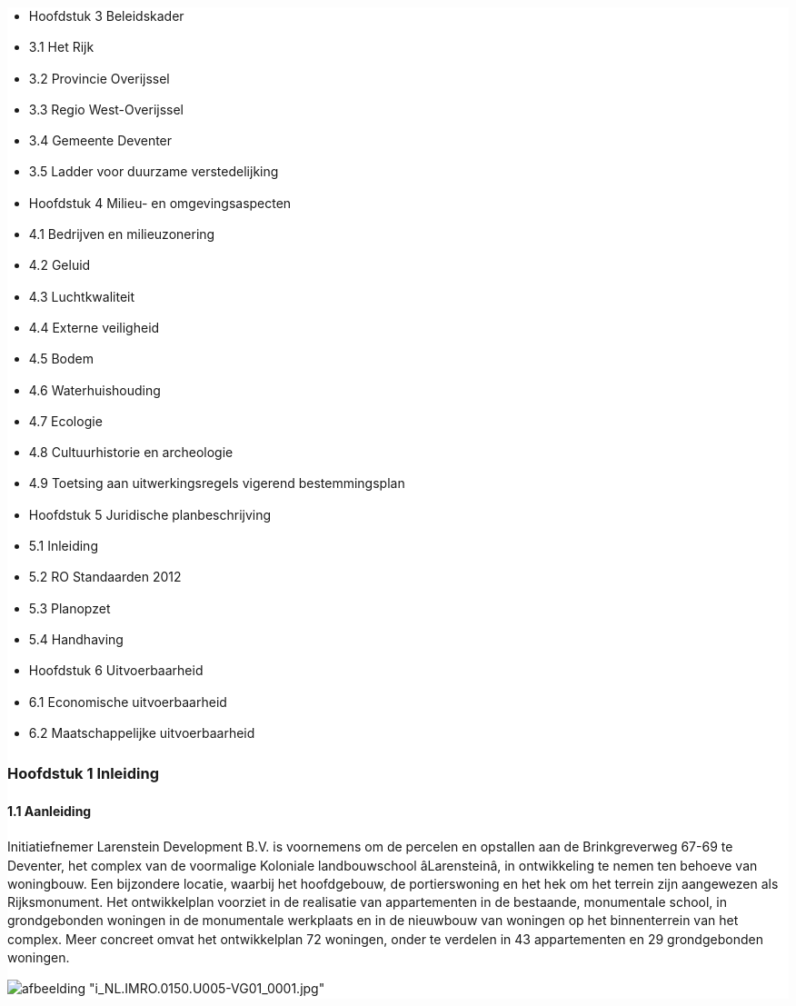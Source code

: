 * Hoofdstuk 3 Beleidskader

+ 3\.1 Het Rijk

+ 3\.2 Provincie Overijssel

+ 3\.3 Regio West\-Overijssel

+ 3\.4 Gemeente Deventer

+ 3\.5 Ladder voor duurzame verstedelijking

* Hoofdstuk 4 Milieu\- en omgevingsaspecten

+ 4\.1 Bedrijven en milieuzonering

+ 4\.2 Geluid

+ 4\.3 Luchtkwaliteit

+ 4\.4 Externe veiligheid

+ 4\.5 Bodem

+ 4\.6 Waterhuishouding

+ 4\.7 Ecologie

+ 4\.8 Cultuurhistorie en archeologie

+ 4\.9 Toetsing aan uitwerkingsregels vigerend bestemmingsplan

* Hoofdstuk 5 Juridische planbeschrijving

+ 5\.1 Inleiding

+ 5\.2 RO Standaarden 2012

+ 5\.3 Planopzet

+ 5\.4 Handhaving

* Hoofdstuk 6 Uitvoerbaarheid

+ 6\.1 Economische uitvoerbaarheid

+ 6\.2 Maatschappelijke uitvoerbaarheid

### Hoofdstuk 1 Inleiding

#### 1\.1 Aanleiding

Initiatiefnemer Larenstein Development B.V. is voornemens om de percelen en opstallen aan de Brinkgreverweg 67\-69 te Deventer, het complex van de voormalige Koloniale landbouwschool âLarensteinâ, in ontwikkeling te nemen ten behoeve van woningbouw. Een bijzondere locatie, waarbij het hoofdgebouw, de portierswoning en het hek om het terrein zijn aangewezen als Rijksmonument. Het ontwikkelplan voorziet in de realisatie van appartementen in de bestaande, monumentale school, in grondgebonden woningen in de monumentale werkplaats en in de nieuwbouw van woningen op het binnenterrein van het complex. Meer concreet omvat het ontwikkelplan 72 woningen, onder te verdelen in 43 appartementen en 29 grondgebonden woningen.

![afbeelding "i_NL.IMRO.0150.U005-VG01_0001.jpg"](i_NL.IMRO.0150.U005-VG01_0001.jpg)
